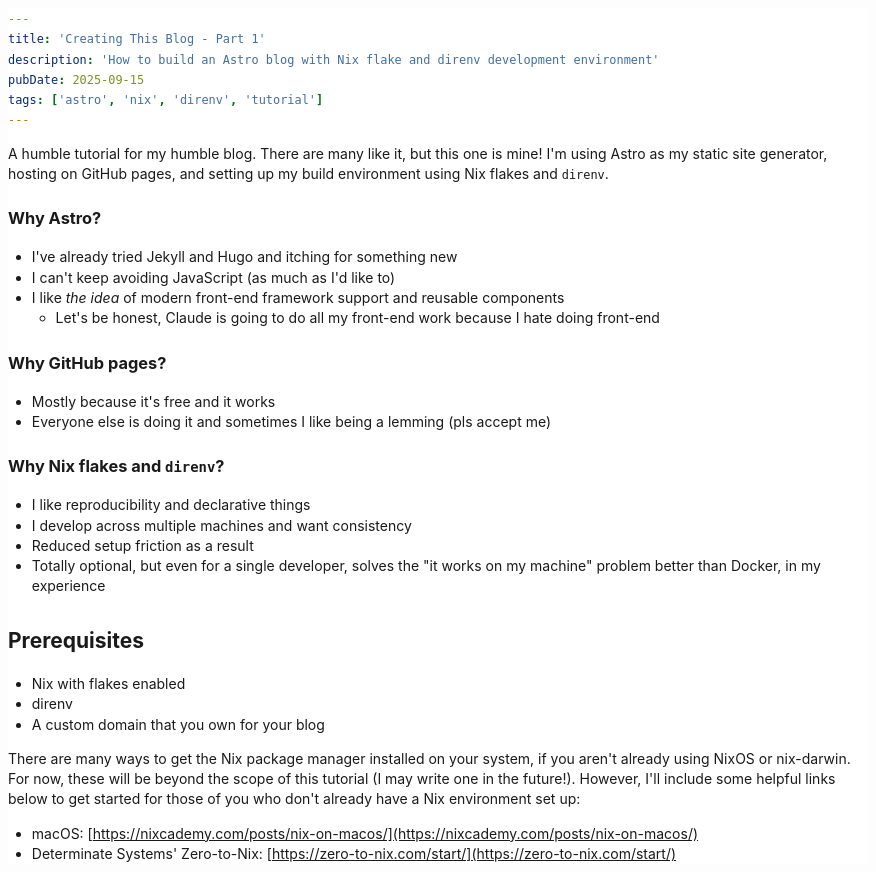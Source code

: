 ```yaml
---
title: 'Creating This Blog - Part 1'
description: 'How to build an Astro blog with Nix flake and direnv development environment'
pubDate: 2025-09-15
tags: ['astro', 'nix', 'direnv', 'tutorial']
---
```


A humble tutorial for my humble blog. There are many
like it, but this one is mine! I'm using Astro as
my static site generator, hosting on GitHub pages,
and setting up my build environment using Nix flakes
and `direnv`.

### Why Astro?
- I've already tried Jekyll and Hugo and itching
for something new
- I can't keep avoiding JavaScript (as much as I'd like to)
- I like *the idea* of modern front-end framework support and
reusable components
  - Let's be honest, Claude is going to do all my front-end work
 because I hate doing front-end

### Why GitHub pages?
- Mostly because it's free and it works
- Everyone else is doing it and sometimes I like
being a lemming (pls accept me)

### Why Nix flakes and `direnv`?
- I like reproducibility and declarative things
- I develop across multiple machines and want consistency
- Reduced setup friction as a result
- Totally optional, but even for a single developer, solves the "it works on my machine"
problem better than Docker, in my experience

## Prerequisites

- Nix with flakes enabled
- direnv
- A custom domain that you own for your blog

There are many ways to get the Nix package manager installed on your system, if 
you aren't already using NixOS or nix-darwin. For now, these will be beyond the
scope of this tutorial (I may write one in the future!). However, I'll include some helpful links below to get started
for those of you who don't already have a Nix environment set up:
- macOS: [https://nixcademy.com/posts/nix-on-macos/](https://nixcademy.com/posts/nix-on-macos/)
- Determinate Systems' Zero-to-Nix: [https://zero-to-nix.com/start/](https://zero-to-nix.com/start/)

